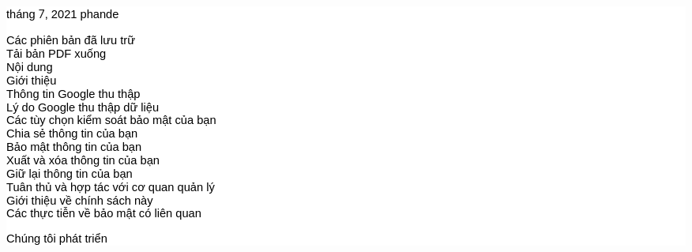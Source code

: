 </span><span style="color:#000000;font-weight:400;text-decoration:none;vertical-align:baseline;font-size:11pt;font-family:&quot;Arial&quot;;font-style:normal">th&aacute;ng </span><span>7</span><span style="color:#000000;font-weight:400;text-decoration:none;vertical-align:baseline;font-size:11pt;font-family:&quot;Arial&quot;;font-style:normal">, 2021 </span><span style="color:#000000;font-weight:400;text-decoration:none;vertical-align:baseline;font-size:11pt;font-family:&quot;Arial&quot;;font-style:normal">phande</span></p><p style="padding:0;margin:0;color:#000000;font-size:11pt;font-family:&quot;Arial&quot;;line-height:1.15;text-align:left"><span style="color:#000000;font-weight:400;text-decoration:none;vertical-align:baseline;font-size:11pt;font-family:&quot;Arial&quot;;font-style:normal">C&aacute;c phi&ecirc;n b&#7843;n &#273;&atilde; l&#432;u tr&#7919;</span></p><p style="padding:0;margin:0;color:#000000;font-size:11pt;font-family:&quot;Arial&quot;;line-height:1.15;text-align:left"><span style="color:#000000;font-weight:400;text-decoration:none;vertical-align:baseline;font-size:11pt;font-family:&quot;Arial&quot;;font-style:normal">T&#7843;i b&#7843;n PDF xu&#7889;ng</span></p><p style="padding:0;margin:0;color:#000000;font-size:11pt;font-family:&quot;Arial&quot;;line-height:1.15;text-align:left"><span style="color:#000000;font-weight:400;text-decoration:none;vertical-align:baseline;font-size:11pt;font-family:&quot;Arial&quot;;font-style:normal">N&#7897;i dung</span></p><p style="padding:0;margin:0;color:#000000;font-size:11pt;font-family:&quot;Arial&quot;;line-height:1.15;text-align:left"><span style="color:#000000;font-weight:400;text-decoration:none;vertical-align:baseline;font-size:11pt;font-family:&quot;Arial&quot;;font-style:normal">Gi&#7899;i thi&#7879;u</span></p><p style="padding:0;margin:0;color:#000000;font-size:11pt;font-family:&quot;Arial&quot;;line-height:1.15;text-align:left"><span style="color:#000000;font-weight:400;text-decoration:none;vertical-align:baseline;font-size:11pt;font-family:&quot;Arial&quot;;font-style:normal">Th&ocirc;ng tin Google thu th&#7853;p</span></p><p style="padding:0;margin:0;color:#000000;font-size:11pt;font-family:&quot;Arial&quot;;line-height:1.15;text-align:left"><span style="color:#000000;font-weight:400;text-decoration:none;vertical-align:baseline;font-size:11pt;font-family:&quot;Arial&quot;;font-style:normal">L&yacute; do Google thu th&#7853;p d&#7919; li&#7879;u</span></p><p style="padding:0;margin:0;color:#000000;font-size:11pt;font-family:&quot;Arial&quot;;line-height:1.15;text-align:left"><span style="color:#000000;font-weight:400;text-decoration:none;vertical-align:baseline;font-size:11pt;font-family:&quot;Arial&quot;;font-style:normal">C&aacute;c t&ugrave;y ch&#7885;n ki&#7875;m so&aacute;t b&#7843;o m&#7853;t c&#7911;a b&#7841;n</span></p><p style="padding:0;margin:0;color:#000000;font-size:11pt;font-family:&quot;Arial&quot;;line-height:1.15;text-align:left"><span style="color:#000000;font-weight:400;text-decoration:none;vertical-align:baseline;font-size:11pt;font-family:&quot;Arial&quot;;font-style:normal">Chia s&#7867; th&ocirc;ng tin c&#7911;a b&#7841;n</span></p><p style="padding:0;margin:0;color:#000000;font-size:11pt;font-family:&quot;Arial&quot;;line-height:1.15;text-align:left"><span style="color:#000000;font-weight:400;text-decoration:none;vertical-align:baseline;font-size:11pt;font-family:&quot;Arial&quot;;font-style:normal">B&#7843;o m&#7853;t th&ocirc;ng tin c&#7911;a b&#7841;n</span></p><p style="padding:0;margin:0;color:#000000;font-size:11pt;font-family:&quot;Arial&quot;;line-height:1.15;text-align:left"><span style="color:#000000;font-weight:400;text-decoration:none;vertical-align:baseline;font-size:11pt;font-family:&quot;Arial&quot;;font-style:normal">Xu&#7845;t v&agrave; x&oacute;a th&ocirc;ng tin c&#7911;a b&#7841;n</span></p><p style="padding:0;margin:0;color:#000000;font-size:11pt;font-family:&quot;Arial&quot;;line-height:1.15;text-align:left"><span style="color:#000000;font-weight:400;text-decoration:none;vertical-align:baseline;font-size:11pt;font-family:&quot;Arial&quot;;font-style:normal">Gi&#7919; l&#7841;i th&ocirc;ng tin c&#7911;a b&#7841;n</span></p><p style="padding:0;margin:0;color:#000000;font-size:11pt;font-family:&quot;Arial&quot;;line-height:1.15;text-align:left"><span style="color:#000000;font-weight:400;text-decoration:none;vertical-align:baseline;font-size:11pt;font-family:&quot;Arial&quot;;font-style:normal">Tu&acirc;n th&#7911; v&agrave; h&#7907;p t&aacute;c v&#7899;i c&#417; quan qu&#7843;n l&yacute;</span></p><p style="padding:0;margin:0;color:#000000;font-size:11pt;font-family:&quot;Arial&quot;;line-height:1.15;text-align:left"><span style="color:#000000;font-weight:400;text-decoration:none;vertical-align:baseline;font-size:11pt;font-family:&quot;Arial&quot;;font-style:normal">Gi&#7899;i thi&#7879;u v&#7873; ch&iacute;nh s&aacute;ch n&agrave;y</span></p><p style="padding:0;margin:0;color:#000000;font-size:11pt;font-family:&quot;Arial&quot;;line-height:1.15;text-align:left"><span style="color:#000000;font-weight:400;text-decoration:none;vertical-align:baseline;font-size:11pt;font-family:&quot;Arial&quot;;font-style:normal">C&aacute;c th&#7921;c ti&#7877;n v&#7873; b&#7843;o m&#7853;t c&oacute; li&ecirc;n quan</span></p><p style="padding:0;margin:0;color:#000000;font-size:11pt;font-family:&quot;Arial&quot;;line-height:1.15;height:11pt;text-align:left"><span style="color:#000000;font-weight:400;text-decoration:none;vertical-align:baseline;font-size:11pt;font-family:&quot;Arial&quot;;font-style:normal"></span></p><p style="padding:0;margin:0;color:#000000;font-size:11pt;font-family:&quot;Arial&quot;;line-height:1.15;text-align:left"><span style="color:#000000;font-weight:400;text-decoration:none;vertical-align:baseline;font-size:11pt;font-family:&quot;Arial&quot;;font-style:normal">Ch&uacute;ng t&ocirc;i ph&aacute;t tri&#7875;n